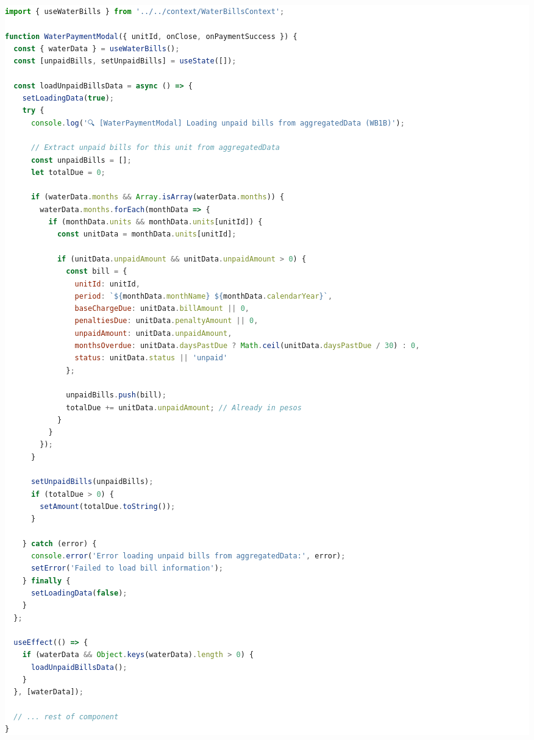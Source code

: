 ```javascript
import { useWaterBills } from '../../context/WaterBillsContext';

function WaterPaymentModal({ unitId, onClose, onPaymentSuccess }) {
  const { waterData } = useWaterBills();
  const [unpaidBills, setUnpaidBills] = useState([]);
  
  const loadUnpaidBillsData = async () => {
    setLoadingData(true);
    try {
      console.log('🔍 [WaterPaymentModal] Loading unpaid bills from aggregatedData (WB1B)');
      
      // Extract unpaid bills for this unit from aggregatedData
      const unpaidBills = [];
      let totalDue = 0;
      
      if (waterData.months && Array.isArray(waterData.months)) {
        waterData.months.forEach(monthData => {
          if (monthData.units && monthData.units[unitId]) {
            const unitData = monthData.units[unitId];
            
            if (unitData.unpaidAmount && unitData.unpaidAmount > 0) {
              const bill = {
                unitId: unitId,
                period: `${monthData.monthName} ${monthData.calendarYear}`,
                baseChargeDue: unitData.billAmount || 0,
                penaltiesDue: unitData.penaltyAmount || 0,
                unpaidAmount: unitData.unpaidAmount,
                monthsOverdue: unitData.daysPastDue ? Math.ceil(unitData.daysPastDue / 30) : 0,
                status: unitData.status || 'unpaid'
              };
              
              unpaidBills.push(bill);
              totalDue += unitData.unpaidAmount; // Already in pesos
            }
          }
        });
      }
      
      setUnpaidBills(unpaidBills);
      if (totalDue > 0) {
        setAmount(totalDue.toString());
      }
      
    } catch (error) {
      console.error('Error loading unpaid bills from aggregatedData:', error);
      setError('Failed to load bill information');
    } finally {
      setLoadingData(false);
    }
  };
  
  useEffect(() => {
    if (waterData && Object.keys(waterData).length > 0) {
      loadUnpaidBillsData();
    }
  }, [waterData]);
  
  // ... rest of component
}
```

